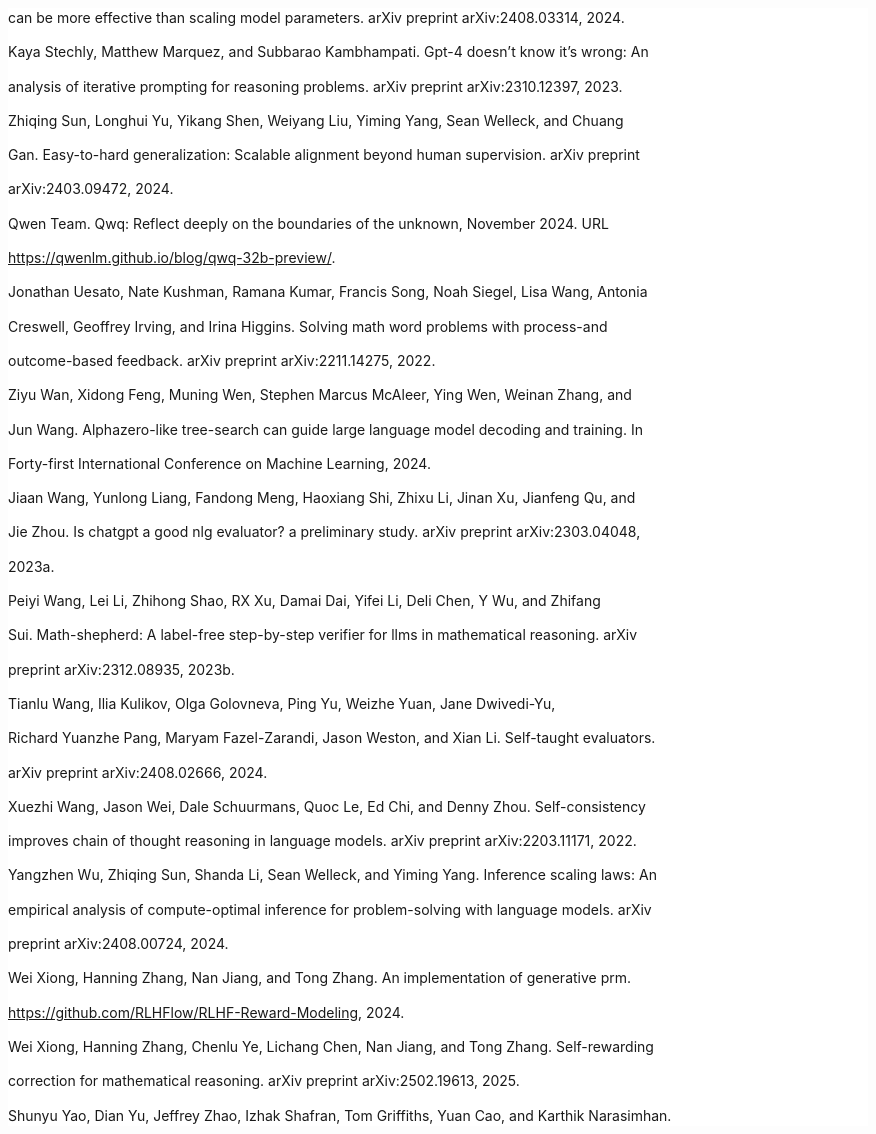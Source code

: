 can be more effective than scaling model parameters. arXiv preprint arXiv:2408.03314, 2024.

Kaya Stechly, Matthew Marquez, and Subbarao Kambhampati. Gpt-4 doesn’t know it’s wrong: An

analysis of iterative prompting for reasoning problems. arXiv preprint arXiv:2310.12397, 2023.

Zhiqing Sun, Longhui Yu, Yikang Shen, Weiyang Liu, Yiming Yang, Sean Welleck, and Chuang

Gan. Easy-to-hard generalization: Scalable alignment beyond human supervision. arXiv preprint

arXiv:2403.09472, 2024.

Qwen Team. Qwq: Reflect deeply on the boundaries of the unknown, November 2024. URL

https://qwenlm.github.io/blog/qwq-32b-preview/.

Jonathan Uesato, Nate Kushman, Ramana Kumar, Francis Song, Noah Siegel, Lisa Wang, Antonia

Creswell, Geoffrey Irving, and Irina Higgins. Solving math word problems with process-and

outcome-based feedback. arXiv preprint arXiv:2211.14275, 2022.

Ziyu Wan, Xidong Feng, Muning Wen, Stephen Marcus McAleer, Ying Wen, Weinan Zhang, and

Jun Wang. Alphazero-like tree-search can guide large language model decoding and training. In

Forty-first International Conference on Machine Learning, 2024.

Jiaan Wang, Yunlong Liang, Fandong Meng, Haoxiang Shi, Zhixu Li, Jinan Xu, Jianfeng Qu, and

Jie Zhou. Is chatgpt a good nlg evaluator? a preliminary study. arXiv preprint arXiv:2303.04048,

2023a.

Peiyi Wang, Lei Li, Zhihong Shao, RX Xu, Damai Dai, Yifei Li, Deli Chen, Y Wu, and Zhifang

Sui. Math-shepherd: A label-free step-by-step verifier for llms in mathematical reasoning. arXiv

preprint arXiv:2312.08935, 2023b.

Tianlu Wang, Ilia Kulikov, Olga Golovneva, Ping Yu, Weizhe Yuan, Jane Dwivedi-Yu,

Richard Yuanzhe Pang, Maryam Fazel-Zarandi, Jason Weston, and Xian Li. Self-taught evaluators.

arXiv preprint arXiv:2408.02666, 2024.

Xuezhi Wang, Jason Wei, Dale Schuurmans, Quoc Le, Ed Chi, and Denny Zhou. Self-consistency

improves chain of thought reasoning in language models. arXiv preprint arXiv:2203.11171, 2022.

Yangzhen Wu, Zhiqing Sun, Shanda Li, Sean Welleck, and Yiming Yang. Inference scaling laws: An

empirical analysis of compute-optimal inference for problem-solving with language models. arXiv

preprint arXiv:2408.00724, 2024.

Wei Xiong, Hanning Zhang, Nan Jiang, and Tong Zhang. An implementation of generative prm.

https://github.com/RLHFlow/RLHF-Reward-Modeling, 2024.

Wei Xiong, Hanning Zhang, Chenlu Ye, Lichang Chen, Nan Jiang, and Tong Zhang. Self-rewarding

correction for mathematical reasoning. arXiv preprint arXiv:2502.19613, 2025.

Shunyu Yao, Dian Yu, Jeffrey Zhao, Izhak Shafran, Tom Griffiths, Yuan Cao, and Karthik Narasimhan.
